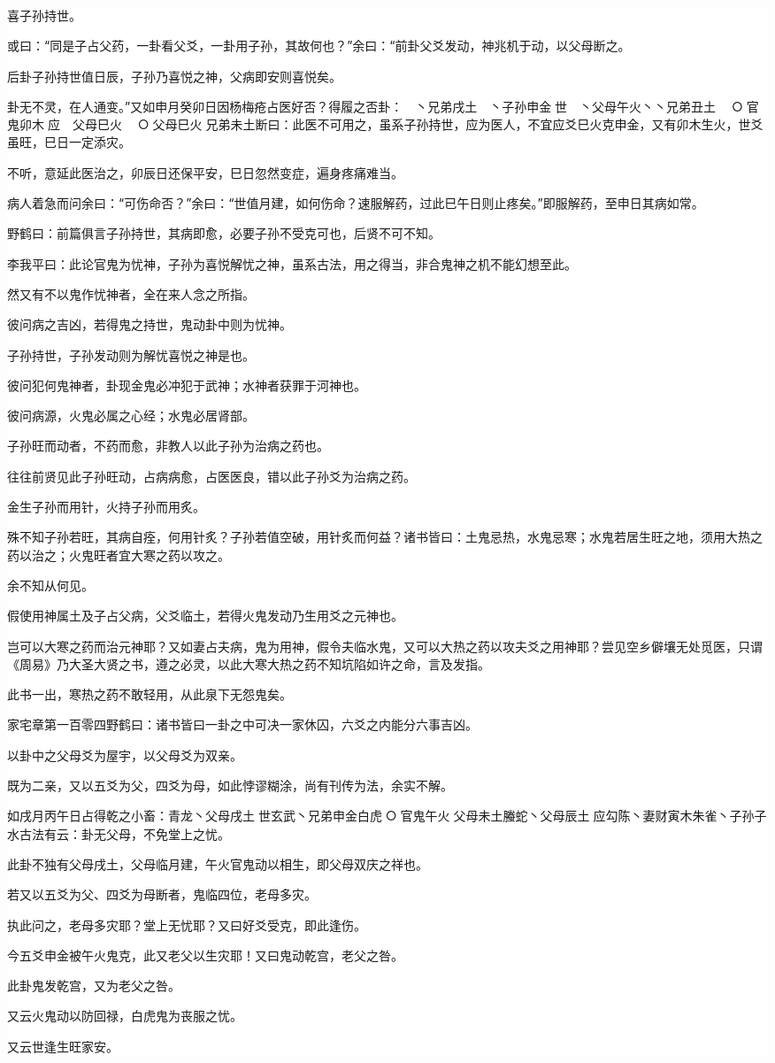喜子孙持世。

或曰：“同是子占父药，一卦看父爻，一卦用子孙，其故何也？”余曰：“前卦父爻发动，神兆机于动，以父母断之。

后卦子孙持世值日辰，子孙乃喜悦之神，父病即安则喜悦矣。

卦无不灵，在人通变。”又如申月癸卯日因杨梅疮占医好否？得履之否卦：　丶兄弟戌土　丶子孙申金 世　丶父母午火丶丶兄弟丑土　 ○ 官鬼卯木 应　父母巳火　 ○ 父母巳火 兄弟未土断曰：此医不可用之，虽系子孙持世，应为医人，不宜应爻巳火克申金，又有卯木生火，世爻虽旺，巳日一定添灾。

不听，意延此医治之，卯辰日还保平安，巳日忽然变症，遍身疼痛难当。

病人着急而问余曰：“可伤命否？”余曰：“世值月建，如何伤命？速服解药，过此巳午日则止疼矣。”即服解药，至申日其病如常。

野鹤曰：前篇俱言子孙持世，其病即愈，必要子孙不受克可也，后贤不可不知。

李我平曰：此论官鬼为忧神，子孙为喜悦解忧之神，虽系古法，用之得当，非合鬼神之机不能幻想至此。

然又有不以鬼作忧神者，全在来人念之所指。

彼问病之吉凶，若得鬼之持世，鬼动卦中则为忧神。

子孙持世，子孙发动则为解忧喜悦之神是也。

彼问犯何鬼神者，卦现金鬼必冲犯于武神；水神者获罪于河神也。

彼问病源，火鬼必属之心经；水鬼必居肾部。

子孙旺而动者，不药而愈，非教人以此子孙为治病之药也。

往往前贤见此子孙旺动，占病病愈，占医医良，错以此子孙爻为治病之药。

金生子孙而用针，火持子孙而用炙。

殊不知子孙若旺，其病自痊，何用针炙？子孙若值空破，用针炙而何益？诸书皆曰：土鬼忌热，水鬼忌寒；水鬼若居生旺之地，须用大热之药以治之；火鬼旺者宜大寒之药以攻之。

余不知从何见。

假使用神属土及子占父病，父爻临土，若得火鬼发动乃生用爻之元神也。

岂可以大寒之药而治元神耶？又如妻占夫病，鬼为用神，假令夫临水鬼，又可以大热之药以攻夫爻之用神耶？尝见空乡僻壤无处觅医，只谓《周易》乃大圣大贤之书，遵之必灵，以此大寒大热之药不知坑陷如许之命，言及发指。

此书一出，寒热之药不敢轻用，从此泉下无怨鬼矣。

家宅章第一百零四野鹤曰：诸书皆曰一卦之中可决一家休囚，六爻之内能分六事吉凶。

以卦中之父母爻为屋宇，以父母爻为双亲。

既为二亲，又以五爻为父，四爻为母，如此悖谬糊涂，尚有刊传为法，余实不解。

如戌月丙午日占得乾之小畜：青龙丶父母戌土 世玄武丶兄弟申金白虎 ○ 官鬼午火 父母未土螣蛇丶父母辰土 应勾陈丶妻财寅木朱雀丶子孙子水古法有云：卦无父母，不免堂上之忧。

此卦不独有父母戌土，父母临月建，午火官鬼动以相生，即父母双庆之祥也。

若又以五爻为父、四爻为母断者，鬼临四位，老母多灾。

执此问之，老母多灾耶？堂上无忧耶？又曰好爻受克，即此逢伤。

今五爻申金被午火鬼克，此又老父以生灾耶！又曰鬼动乾宫，老父之咎。

此卦鬼发乾宫，又为老父之咎。

又云火鬼动以防回禄，白虎鬼为丧服之忧。

又云世逢生旺家安。
